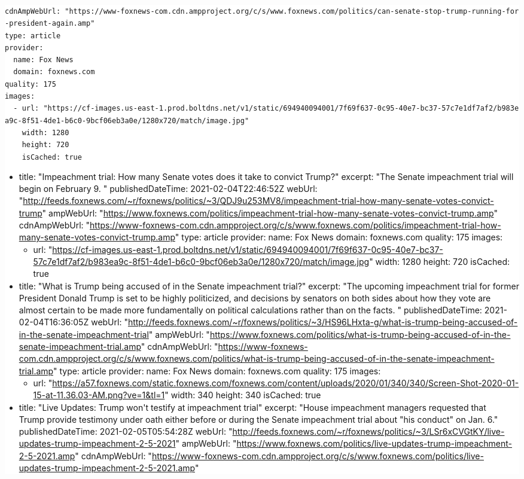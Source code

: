     cdnAmpWebUrl: "https://www-foxnews-com.cdn.ampproject.org/c/s/www.foxnews.com/politics/can-senate-stop-trump-running-for-president-again.amp"
    type: article
    provider:
      name: Fox News
      domain: foxnews.com
    quality: 175
    images:
      - url: "https://cf-images.us-east-1.prod.boltdns.net/v1/static/694940094001/7f69f637-0c95-40e7-bc37-57c7e1df7af2/b983ea9c-8f51-4de1-b6c0-9bcf06eb3a0e/1280x720/match/image.jpg"
        width: 1280
        height: 720
        isCached: true
  - title: "Impeachment trial: How many Senate votes does it take to convict Trump?"
    excerpt: "The Senate impeachment trial will begin on February 9. "
    publishedDateTime: 2021-02-04T22:46:52Z
    webUrl: "http://feeds.foxnews.com/~r/foxnews/politics/~3/QDJ9u253MV8/impeachment-trial-how-many-senate-votes-convict-trump"
    ampWebUrl: "https://www.foxnews.com/politics/impeachment-trial-how-many-senate-votes-convict-trump.amp"
    cdnAmpWebUrl: "https://www-foxnews-com.cdn.ampproject.org/c/s/www.foxnews.com/politics/impeachment-trial-how-many-senate-votes-convict-trump.amp"
    type: article
    provider:
      name: Fox News
      domain: foxnews.com
    quality: 175
    images:
      - url: "https://cf-images.us-east-1.prod.boltdns.net/v1/static/694940094001/7f69f637-0c95-40e7-bc37-57c7e1df7af2/b983ea9c-8f51-4de1-b6c0-9bcf06eb3a0e/1280x720/match/image.jpg"
        width: 1280
        height: 720
        isCached: true
  - title: "What is Trump being accused of in the Senate impeachment trial?"
    excerpt: "The upcoming impeachment trial for former President Donald Trump is set to be highly politicized, and decisions by senators on both sides about how they vote are almost certain to be made more fundamentally on political calculations rather than on the facts. "
    publishedDateTime: 2021-02-04T16:36:05Z
    webUrl: "http://feeds.foxnews.com/~r/foxnews/politics/~3/HS96LHxta-g/what-is-trump-being-accused-of-in-the-senate-impeachment-trial"
    ampWebUrl: "https://www.foxnews.com/politics/what-is-trump-being-accused-of-in-the-senate-impeachment-trial.amp"
    cdnAmpWebUrl: "https://www-foxnews-com.cdn.ampproject.org/c/s/www.foxnews.com/politics/what-is-trump-being-accused-of-in-the-senate-impeachment-trial.amp"
    type: article
    provider:
      name: Fox News
      domain: foxnews.com
    quality: 175
    images:
      - url: "https://a57.foxnews.com/static.foxnews.com/foxnews.com/content/uploads/2020/01/340/340/Screen-Shot-2020-01-15-at-11.36.03-AM.png?ve=1&tl=1"
        width: 340
        height: 340
        isCached: true
  - title: "Live Updates: Trump won't testify at impeachment trial"
    excerpt: "House impeachment managers requested that Trump provide testimony under oath either before or during the Senate impeachment trial about \"his conduct\" on Jan. 6."
    publishedDateTime: 2021-02-05T05:54:28Z
    webUrl: "http://feeds.foxnews.com/~r/foxnews/politics/~3/LSr6xCVGtKY/live-updates-trump-impeachment-2-5-2021"
    ampWebUrl: "https://www.foxnews.com/politics/live-updates-trump-impeachment-2-5-2021.amp"
    cdnAmpWebUrl: "https://www-foxnews-com.cdn.ampproject.org/c/s/www.foxnews.com/politics/live-updates-trump-impeachment-2-5-2021.amp"